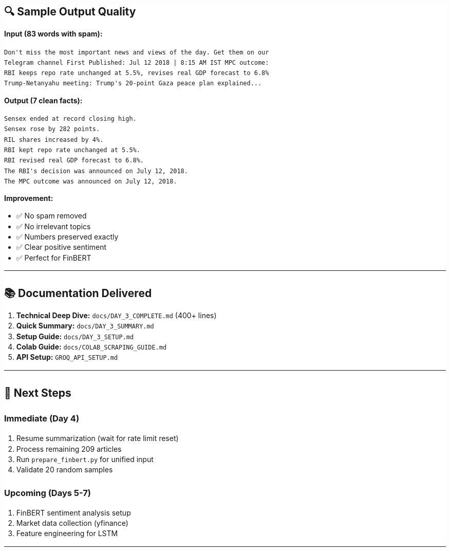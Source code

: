 ## 🔍 Sample Output Quality

**Input (83 words with spam):**
```
Don't miss the most important news and views of the day. Get them on our
Telegram channel First Published: Jul 12 2018 | 8:15 AM IST MPC outcome: 
RBI keeps repo rate unchanged at 5.5%, revises real GDP forecast to 6.8% 
Trump-Netanyahu meeting: Trump's 20-point Gaza peace plan explained...
```

**Output (7 clean facts):**
```
Sensex ended at record closing high.
Sensex rose by 282 points.
RIL shares increased by 4%.
RBI kept repo rate unchanged at 5.5%.
RBI revised real GDP forecast to 6.8%.
The RBI's decision was announced on July 12, 2018.
The MPC outcome was announced on July 12, 2018.
```

**Improvement:**
- ✅ No spam removed
- ✅ No irrelevant topics
- ✅ Numbers preserved exactly
- ✅ Clear positive sentiment
- ✅ Perfect for FinBERT

---

## 📚 Documentation Delivered

1. **Technical Deep Dive:** `docs/DAY_3_COMPLETE.md` (400+ lines)
2. **Quick Summary:** `docs/DAY_3_SUMMARY.md`
3. **Setup Guide:** `docs/DAY_3_SETUP.md`
4. **Colab Guide:** `docs/COLAB_SCRAPING_GUIDE.md`
5. **API Setup:** `GROQ_API_SETUP.md`

---

## 🚀 Next Steps

### Immediate (Day 4)
1. Resume summarization (wait for rate limit reset)
2. Process remaining 209 articles
3. Run `prepare_finbert.py` for unified input
4. Validate 20 random samples

### Upcoming (Days 5-7)
1. FinBERT sentiment analysis setup
2. Market data collection (yfinance)
3. Feature engineering for LSTM

---